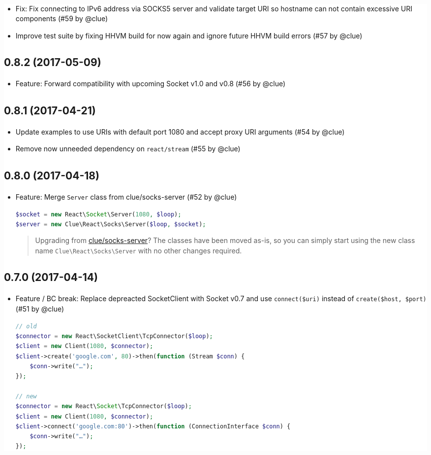 *   Fix: Fix connecting to IPv6 address via SOCKS5 server and validate target
    URI so hostname can not contain excessive URI components
    (#59 by @clue)

*   Improve test suite by fixing HHVM build for now again and ignore future HHVM build errors
    (#57 by @clue)

## 0.8.2 (2017-05-09)

*   Feature: Forward compatibility with upcoming Socket v1.0 and v0.8
    (#56 by @clue)

## 0.8.1 (2017-04-21)

*   Update examples to use URIs with default port 1080 and accept proxy URI arguments
    (#54 by @clue)

*   Remove now unneeded dependency on `react/stream`
    (#55 by @clue)

## 0.8.0 (2017-04-18)

*   Feature: Merge `Server` class from clue/socks-server
    (#52 by @clue)

    ```php
    $socket = new React\Socket\Server(1080, $loop);
    $server = new Clue\React\Socks\Server($loop, $socket);
    ```

    > Upgrading from [clue/socks-server](https://github.com/clue/php-socks-server)?
      The classes have been moved as-is, so you can simply start using the new
      class name `Clue\React\Socks\Server` with no other changes required.

## 0.7.0 (2017-04-14)

*   Feature / BC break: Replace depreacted SocketClient with Socket v0.7 and
    use `connect($uri)` instead of `create($host, $port)`
    (#51 by @clue)

    ```php
    // old
    $connector = new React\SocketClient\TcpConnector($loop);
    $client = new Client(1080, $connector);
    $client->create('google.com', 80)->then(function (Stream $conn) {
        $conn->write("…");
    });

    // new
    $connector = new React\Socket\TcpConnector($loop);
    $client = new Client(1080, $connector);
    $client->connect('google.com:80')->then(function (ConnectionInterface $conn) {
        $conn->write("…");
    });
    ```
